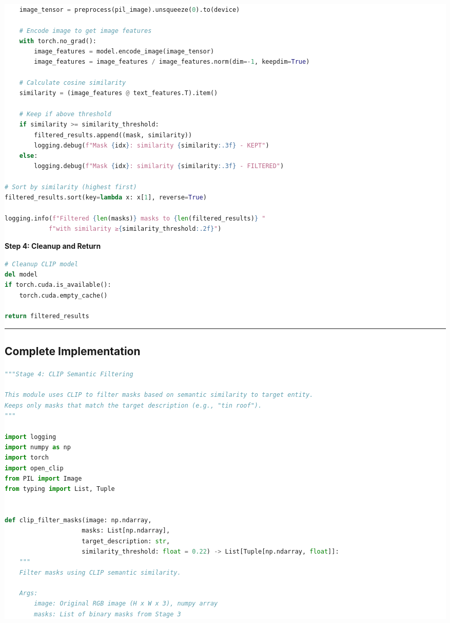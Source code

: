 ```python
    image_tensor = preprocess(pil_image).unsqueeze(0).to(device)

    # Encode image to get image features
    with torch.no_grad():
        image_features = model.encode_image(image_tensor)
        image_features = image_features / image_features.norm(dim=-1, keepdim=True)

    # Calculate cosine similarity
    similarity = (image_features @ text_features.T).item()

    # Keep if above threshold
    if similarity >= similarity_threshold:
        filtered_results.append((mask, similarity))
        logging.debug(f"Mask {idx}: similarity {similarity:.3f} - KEPT")
    else:
        logging.debug(f"Mask {idx}: similarity {similarity:.3f} - FILTERED")

# Sort by similarity (highest first)
filtered_results.sort(key=lambda x: x[1], reverse=True)

logging.info(f"Filtered {len(masks)} masks to {len(filtered_results)} "
            f"with similarity ≥{similarity_threshold:.2f}")
```

**Step 4: Cleanup and Return**

```python
# Cleanup CLIP model
del model
if torch.cuda.is_available():
    torch.cuda.empty_cache()

return filtered_results
```

---

## Complete Implementation

```python
"""Stage 4: CLIP Semantic Filtering

This module uses CLIP to filter masks based on semantic similarity to target entity.
Keeps only masks that match the target description (e.g., "tin roof").
"""

import logging
import numpy as np
import torch
import open_clip
from PIL import Image
from typing import List, Tuple


def clip_filter_masks(image: np.ndarray,
                     masks: List[np.ndarray],
                     target_description: str,
                     similarity_threshold: float = 0.22) -> List[Tuple[np.ndarray, float]]:
    """
    Filter masks using CLIP semantic similarity.

    Args:
        image: Original RGB image (H x W x 3), numpy array
        masks: List of binary masks from Stage 3
```